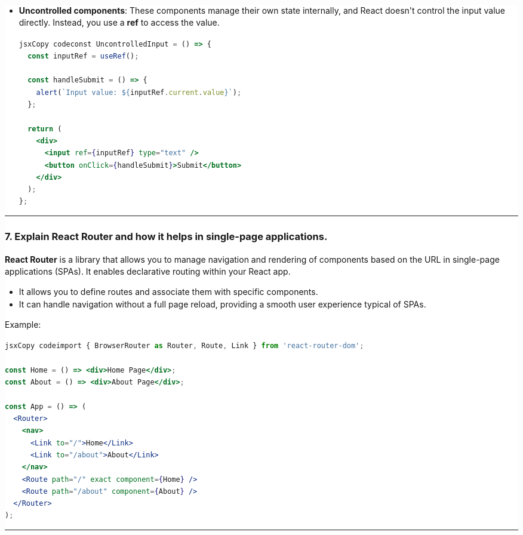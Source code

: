 * **Uncontrolled components**: These components manage their own state internally, and React doesn't control the input value directly. Instead, you use a **ref** to access the value.

  ```jsx
  jsxCopy codeconst UncontrolledInput = () => {
    const inputRef = useRef();

    const handleSubmit = () => {
      alert(`Input value: ${inputRef.current.value}`);
    };

    return (
      <div>
        <input ref={inputRef} type="text" />
        <button onClick={handleSubmit}>Submit</button>
      </div>
    );
  };
  ```

---

### 7\. **Explain React Router and how it helps in single-page applications.**

**React Router** is a library that allows you to manage navigation and rendering of components based on the URL in single-page applications (SPAs). It enables declarative routing within your React app.

* It allows you to define routes and associate them with specific components.
* It can handle navigation without a full page reload, providing a smooth user experience typical of SPAs.

Example:

```jsx
jsxCopy codeimport { BrowserRouter as Router, Route, Link } from 'react-router-dom';

const Home = () => <div>Home Page</div>;
const About = () => <div>About Page</div>;

const App = () => (
  <Router>
    <nav>
      <Link to="/">Home</Link>
      <Link to="/about">About</Link>
    </nav>
    <Route path="/" exact component={Home} />
    <Route path="/about" component={About} />
  </Router>
);
```

---
